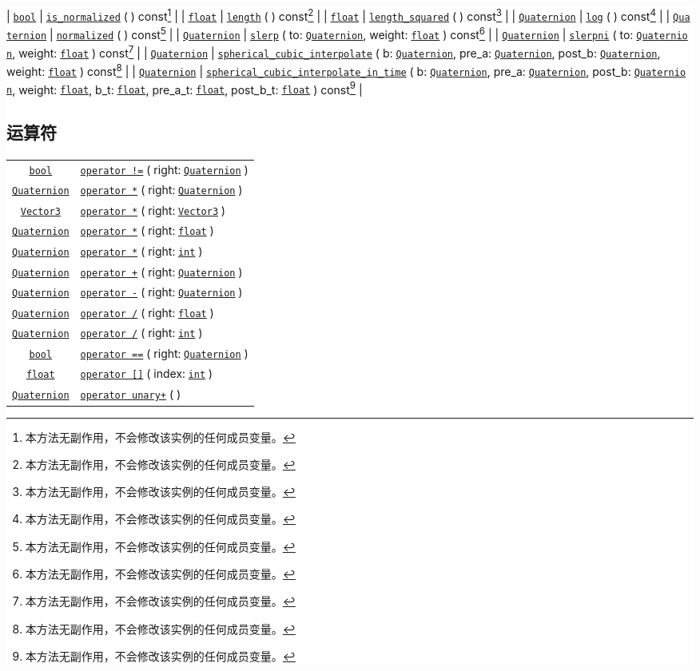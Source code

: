 | [`bool`](class_bool.md)             | [`is_normalized`](class_quaternion.md#class_quaternion_method_is_normalized) ( ) const[^const]                                                                                                                                                                                                                                                                                                                         |
| [`float`](class_float.md)           | [`length`](class_quaternion.md#class_quaternion_method_length) ( ) const[^const]                                                                                                                                                                                                                                                                                                                                       |
| [`float`](class_float.md)           | [`length_squared`](class_quaternion.md#class_quaternion_method_length_squared) ( ) const[^const]                                                                                                                                                                                                                                                                                                                       |
| [`Quaternion`](class_quaternion.md) | [`log`](class_quaternion.md#class_quaternion_method_log) ( ) const[^const]                                                                                                                                                                                                                                                                                                                                             |
| [`Quaternion`](class_quaternion.md) | [`normalized`](class_quaternion.md#class_quaternion_method_normalized) ( ) const[^const]                                                                                                                                                                                                                                                                                                                               |
| [`Quaternion`](class_quaternion.md) | [`slerp`](class_quaternion.md#class_quaternion_method_slerp) ( to: [`Quaternion`](class_quaternion.md), weight: [`float`](class_float.md) ) const[^const]                                                                                                                                                                                                                                                              |
| [`Quaternion`](class_quaternion.md) | [`slerpni`](class_quaternion.md#class_quaternion_method_slerpni) ( to: [`Quaternion`](class_quaternion.md), weight: [`float`](class_float.md) ) const[^const]                                                                                                                                                                                                                                                          |
| [`Quaternion`](class_quaternion.md) | [`spherical_cubic_interpolate`](class_quaternion.md#class_quaternion_method_spherical_cubic_interpolate) ( b: [`Quaternion`](class_quaternion.md), pre_a: [`Quaternion`](class_quaternion.md), post_b: [`Quaternion`](class_quaternion.md), weight: [`float`](class_float.md) ) const[^const]                                                                                                                          |
| [`Quaternion`](class_quaternion.md) | [`spherical_cubic_interpolate_in_time`](class_quaternion.md#class_quaternion_method_spherical_cubic_interpolate_in_time) ( b: [`Quaternion`](class_quaternion.md), pre_a: [`Quaternion`](class_quaternion.md), post_b: [`Quaternion`](class_quaternion.md), weight: [`float`](class_float.md), b_t: [`float`](class_float.md), pre_a_t: [`float`](class_float.md), post_b_t: [`float`](class_float.md) ) const[^const] |

## 运算符

|||
|:-:|:--|
| [`bool`](class_bool.md)             | [`operator !=`](class_Quaternion.md#operator_neq_Quaternion) ( right: [`Quaternion`](class_quaternion.md) ) |
| [`Quaternion`](class_quaternion.md) | [`operator *`](class_Quaternion.md#operator_mul_Quaternion) ( right: [`Quaternion`](class_quaternion.md) )  |
| [`Vector3`](class_vector3.md)       | [`operator *`](class_Quaternion.md#operator_mul_Vector3) ( right: [`Vector3`](class_vector3.md) )           |
| [`Quaternion`](class_quaternion.md) | [`operator *`](class_Quaternion.md#operator_mul_float) ( right: [`float`](class_float.md) )                 |
| [`Quaternion`](class_quaternion.md) | [`operator *`](class_Quaternion.md#operator_mul_int) ( right: [`int`](class_int.md) )                       |
| [`Quaternion`](class_quaternion.md) | [`operator +`](class_Quaternion.md#operator_sum_Quaternion) ( right: [`Quaternion`](class_quaternion.md) )  |
| [`Quaternion`](class_quaternion.md) | [`operator -`](class_Quaternion.md#operator_dif_Quaternion) ( right: [`Quaternion`](class_quaternion.md) )  |
| [`Quaternion`](class_quaternion.md) | [`operator /`](class_Quaternion.md#operator_div_float) ( right: [`float`](class_float.md) )                 |
| [`Quaternion`](class_quaternion.md) | [`operator /`](class_Quaternion.md#operator_div_int) ( right: [`int`](class_int.md) )                       |
| [`bool`](class_bool.md)             | [`operator ==`](class_Quaternion.md#operator_eq_Quaternion) ( right: [`Quaternion`](class_quaternion.md) )  |
| [`float`](class_float.md)           | [`operator []`](class_Quaternion.md#operator_idx_int) ( index: [`int`](class_int.md) )                      |
| [`Quaternion`](class_quaternion.md) | [`operator unary+`](class_Quaternion.md#operator_unplus) ( )                                                |

[^virtual]: 本方法通常需要用户覆盖才能生效。
[^const]: 本方法无副作用，不会修改该实例的任何成员变量。
[^vararg]: 本方法除了能接受在此处描述的参数外，还能够继续接受任意数量的参数。
[^constructor]: 本方法用于构造某个类型。
[^static]: 调用本方法无需实例，可直接使用类名进行调用。
[^operator]: 本方法描述的是使用本类型作为左操作数的有效运算符。
[^bitfield]: 这个值是由下列位标志构成位掩码的整数。
[^void]: 无返回值。